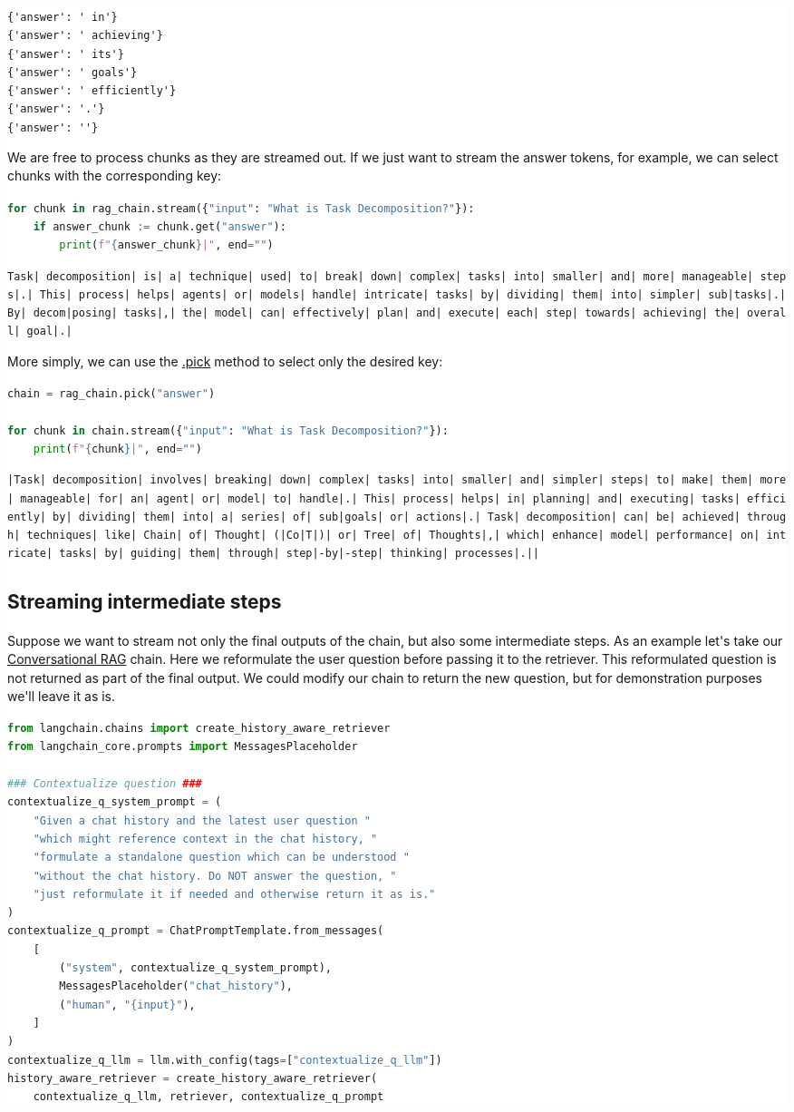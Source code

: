     {'answer': ' in'}
    {'answer': ' achieving'}
    {'answer': ' its'}
    {'answer': ' goals'}
    {'answer': ' efficiently'}
    {'answer': '.'}
    {'answer': ''}


We are free to process chunks as they are streamed out. If we just want to stream the answer tokens, for example, we can select chunks with the corresponding key:


```python
for chunk in rag_chain.stream({"input": "What is Task Decomposition?"}):
    if answer_chunk := chunk.get("answer"):
        print(f"{answer_chunk}|", end="")
```

    Task| decomposition| is| a| technique| used| to| break| down| complex| tasks| into| smaller| and| more| manageable| steps|.| This| process| helps| agents| or| models| handle| intricate| tasks| by| dividing| them| into| simpler| sub|tasks|.| By| decom|posing| tasks|,| the| model| can| effectively| plan| and| execute| each| step| towards| achieving| the| overall| goal|.|

More simply, we can use the [.pick](https://api.python.langchain.com/en/latest/runnables/langchain_core.runnables.base.Runnable.html#langchain_core.runnables.base.Runnable.pick) method to select only the desired key:


```python
chain = rag_chain.pick("answer")

for chunk in chain.stream({"input": "What is Task Decomposition?"}):
    print(f"{chunk}|", end="")
```

    |Task| decomposition| involves| breaking| down| complex| tasks| into| smaller| and| simpler| steps| to| make| them| more| manageable| for| an| agent| or| model| to| handle|.| This| process| helps| in| planning| and| executing| tasks| efficiently| by| dividing| them| into| a| series| of| sub|goals| or| actions|.| Task| decomposition| can| be| achieved| through| techniques| like| Chain| of| Thought| (|Co|T|)| or| Tree| of| Thoughts|,| which| enhance| model| performance| on| intricate| tasks| by| guiding| them| through| step|-by|-step| thinking| processes|.||

## Streaming intermediate steps

Suppose we want to stream not only the final outputs of the chain, but also some intermediate steps. As an example let's take our [Conversational RAG](/docs/tutorials/qa_chat_history) chain. Here we reformulate the user question before passing it to the retriever. This reformulated question is not returned as part of the final output. We could modify our chain to return the new question, but for demonstration purposes we'll leave it as is.


```python
from langchain.chains import create_history_aware_retriever
from langchain_core.prompts import MessagesPlaceholder

### Contextualize question ###
contextualize_q_system_prompt = (
    "Given a chat history and the latest user question "
    "which might reference context in the chat history, "
    "formulate a standalone question which can be understood "
    "without the chat history. Do NOT answer the question, "
    "just reformulate it if needed and otherwise return it as is."
)
contextualize_q_prompt = ChatPromptTemplate.from_messages(
    [
        ("system", contextualize_q_system_prompt),
        MessagesPlaceholder("chat_history"),
        ("human", "{input}"),
    ]
)
contextualize_q_llm = llm.with_config(tags=["contextualize_q_llm"])
history_aware_retriever = create_history_aware_retriever(
    contextualize_q_llm, retriever, contextualize_q_prompt
```